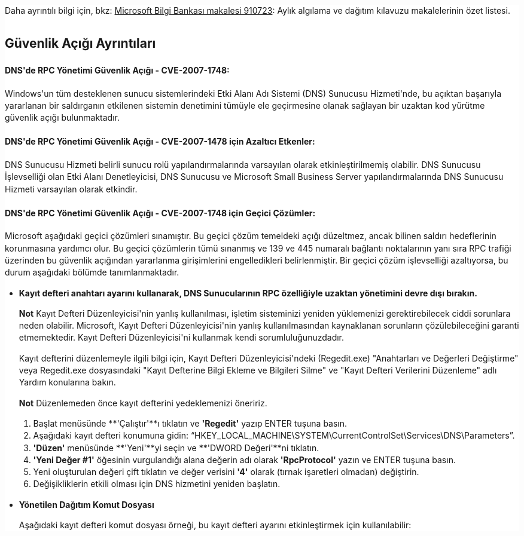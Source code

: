 Daha ayrıntılı bilgi için, bkz: [Microsoft Bilgi Bankası makalesi 910723](http://support.microsoft.com/kb/910723): Aylık algılama ve dağıtım kılavuzu makalelerinin özet listesi.

Güvenlik Açığı Ayrıntıları
--------------------------

<span></span>
#### DNS'de RPC Yönetimi Güvenlik Açığı - CVE-2007-1748:

Windows'un tüm desteklenen sunucu sistemlerindeki Etki Alanı Adı Sistemi (DNS) Sunucusu Hizmeti'nde, bu açıktan başarıyla yararlanan bir saldırganın etkilenen sistemin denetimini tümüyle ele geçirmesine olanak sağlayan bir uzaktan kod yürütme güvenlik açığı bulunmaktadır.

#### DNS'de RPC Yönetimi Güvenlik Açığı - CVE-2007-1478 için Azaltıcı Etkenler:

DNS Sunucusu Hizmeti belirli sunucu rolü yapılandırmalarında varsayılan olarak etkinleştirilmemiş olabilir. DNS Sunucusu İşlevselliği olan Etki Alanı Denetleyicisi, DNS Sunucusu ve Microsoft Small Business Server yapılandırmalarında DNS Sunucusu Hizmeti varsayılan olarak etkindir.

#### DNS'de RPC Yönetimi Güvenlik Açığı - CVE-2007-1748 için Geçici Çözümler:

Microsoft aşağıdaki geçici çözümleri sınamıştır. Bu geçici çözüm temeldeki açığı düzeltmez, ancak bilinen saldırı hedeflerinin korunmasına yardımcı olur. Bu geçici çözümlerin tümü sınanmış ve 139 ve 445 numaralı bağlantı noktalarının yanı sıra RPC trafiği üzerinden bu güvenlik açığından yararlanma girişimlerini engelledikleri belirlenmiştir. Bir geçici çözüm işlevselliği azaltıyorsa, bu durum aşağıdaki bölümde tanımlanmaktadır.

-   **Kayıt defteri anahtarı ayarını kullanarak, DNS Sunucularının RPC özelliğiyle uzaktan yönetimini devre dışı bırakın.**

    **Not** Kayıt Defteri Düzenleyicisi'nin yanlış kullanılması, işletim sisteminizi yeniden yüklemenizi gerektirebilecek ciddi sorunlara neden olabilir. Microsoft, Kayıt Defteri Düzenleyicisi'nin yanlış kullanılmasından kaynaklanan sorunların çözülebileceğini garanti etmemektedir. Kayıt Defteri Düzenleyicisi'ni kullanmak kendi sorumluluğunuzdadır.

    Kayıt defterini düzenlemeyle ilgili bilgi için, Kayıt Defteri Düzenleyicisi'ndeki (Regedit.exe) "Anahtarları ve Değerleri Değiştirme" veya Regedit.exe dosyasındaki "Kayıt Defterine Bilgi Ekleme ve Bilgileri Silme" ve "Kayıt Defteri Verilerini Düzenleme" adlı Yardım konularına bakın.

    **Not** Düzenlemeden önce kayıt defterini yedeklemenizi öneririz.

    1.  Başlat menüsünde **'Çalıştır'**ı tıklatın ve **'Regedit'** yazıp ENTER tuşuna basın.
    2.  Aşağıdaki kayıt defteri konumuna gidin:
        “HKEY\_LOCAL\_MACHINE\\SYSTEM\\CurrentControlSet\\Services\\DNS\\Parameters”.
    3.  **'Düzen'** menüsünde **'Yeni'**yi seçin ve **'DWORD Değeri'**ni tıklatın.
    4.  **'Yeni Değer \#1'** öğesinin vurgulandığı alana değerin adı olarak **'RpcProtocol'** yazın ve ENTER tuşuna basın.
    5.  Yeni oluşturulan değeri çift tıklatın ve değer verisini **'4'** olarak (tırnak işaretleri olmadan) değiştirin.
    6.  Değişikliklerin etkili olması için DNS hizmetini yeniden başlatın.

-   **Yönetilen Dağıtım Komut Dosyası**

    Aşağıdaki kayıt defteri komut dosyası örneği, bu kayıt defteri ayarını etkinleştirmek için kullanılabilir:
